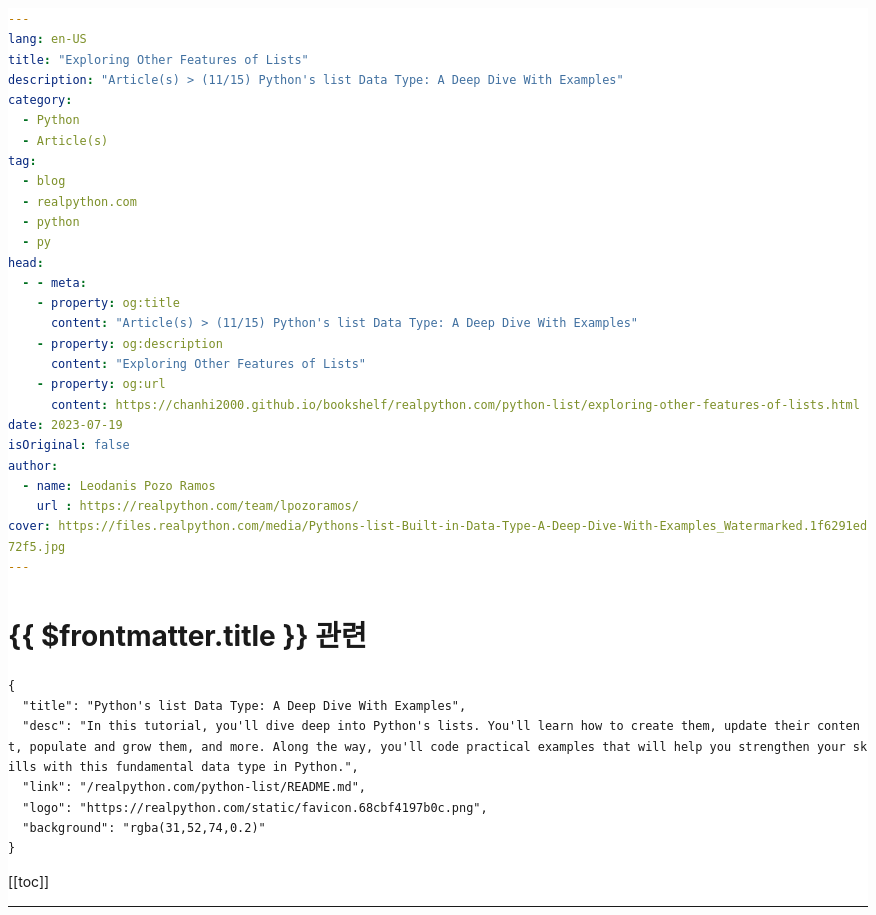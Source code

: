 ```yaml
---
lang: en-US
title: "Exploring Other Features of Lists"
description: "Article(s) > (11/15) Python's list Data Type: A Deep Dive With Examples"
category:
  - Python
  - Article(s)
tag:
  - blog
  - realpython.com
  - python
  - py
head:
  - - meta:
    - property: og:title
      content: "Article(s) > (11/15) Python's list Data Type: A Deep Dive With Examples"
    - property: og:description
      content: "Exploring Other Features of Lists"
    - property: og:url
      content: https://chanhi2000.github.io/bookshelf/realpython.com/python-list/exploring-other-features-of-lists.html
date: 2023-07-19
isOriginal: false
author:
  - name: Leodanis Pozo Ramos
    url : https://realpython.com/team/lpozoramos/
cover: https://files.realpython.com/media/Pythons-list-Built-in-Data-Type-A-Deep-Dive-With-Examples_Watermarked.1f6291ed72f5.jpg
---
```


# {{ $frontmatter.title }} 관련

```component VPCard
{
  "title": "Python's list Data Type: A Deep Dive With Examples",
  "desc": "In this tutorial, you'll dive deep into Python's lists. You'll learn how to create them, update their content, populate and grow them, and more. Along the way, you'll code practical examples that will help you strengthen your skills with this fundamental data type in Python.",
  "link": "/realpython.com/python-list/README.md",
  "logo": "https://realpython.com/static/favicon.68cbf4197b0c.png",
  "background": "rgba(31,52,74,0.2)"
}
```

[[toc]]

---

<SiteInfo
  name="Python's list Data Type: A Deep Dive With Examples"
  desc="In this tutorial, you'll dive deep into Python's lists. You'll learn how to create them, update their content, populate and grow them, and more. Along the way, you'll code practical examples that will help you strengthen your skills with this fundamental data type in Python."
  url="https://realpython.com/python-list#exploring-other-features-of-lists"
  logo="https://realpython.com/static/favicon.68cbf4197b0c.png"
  preview="https://files.realpython.com/media/Pythons-list-Built-in-Data-Type-A-Deep-Dive-With-Examples_Watermarked.1f6291ed72f5.jpg"/>
